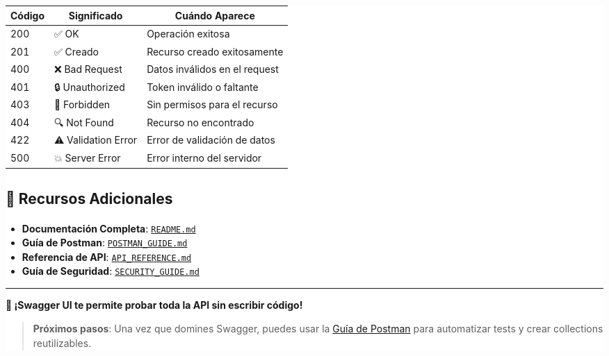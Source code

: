 | Código | Significado | Cuándo Aparece |
| ------ | ----------- | -------------- |
| 200    | ✅ OK | Operación exitosa |
| 201    | ✅ Creado | Recurso creado exitosamente |
| 400    | ❌ Bad Request | Datos inválidos en el request |
| 401    | 🔒 Unauthorized | Token inválido o faltante |
| 403    | 🚫 Forbidden | Sin permisos para el recurso |
| 404    | 🔍 Not Found | Recurso no encontrado |
| 422    | ⚠️ Validation Error | Error de validación de datos |
| 500    | 💥 Server Error | Error interno del servidor |

## 🔗 Recursos Adicionales

- **Documentación Completa**: [`README.md`](./README.md)
- **Guía de Postman**: [`POSTMAN_GUIDE.md`](./POSTMAN_GUIDE.md)  
- **Referencia de API**: [`API_REFERENCE.md`](./API_REFERENCE.md)
- **Guía de Seguridad**: [`SECURITY_GUIDE.md`](./SECURITY_GUIDE.md)

---

**🎉 ¡Swagger UI te permite probar toda la API sin escribir código!**

> **Próximos pasos**: Una vez que domines Swagger, puedes usar la [Guía de Postman](./POSTMAN_GUIDE.md) para automatizar tests y crear collections reutilizables.
